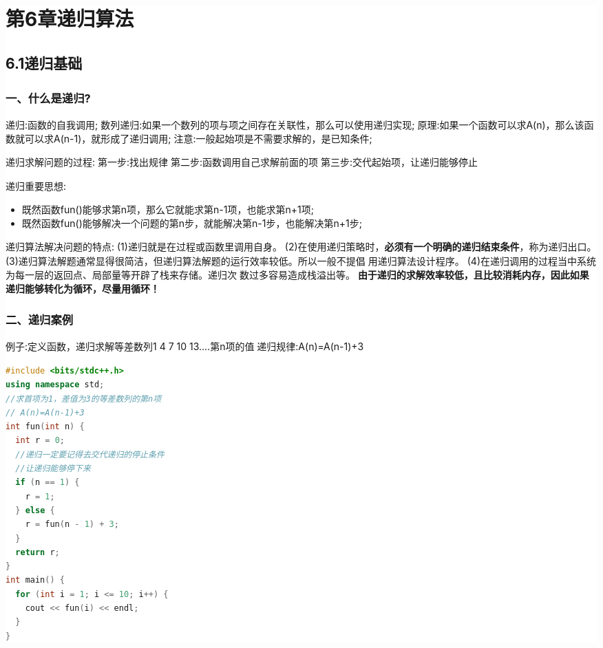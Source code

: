 # 第6章递归算法
## 6.1递归基础
### 一、什么是递归?

递归:函数的自我调用;
数列递归:如果一个数列的项与项之间存在关联性，那么可以使用递归实现;
原理:如果一个函数可以求A(n)，那么该函数就可以求A(n-1)，就形成了递归调用;
注意:一般起始项是不需要求解的，是已知条件;

递归求解问题的过程:
第一步:找出规律
第二步:函数调用自己求解前面的项
第三步:交代起始项，让递归能够停止

递归重要思想:

* 既然函数fun()能够求第n项，那么它就能求第n-1项，也能求第n+1项;
* 既然函数fun()能够解决一个问题的第n步，就能解决第n-1步，也能解决第n+1步;

递归算法解决问题的特点:
(1)递归就是在过程或函数里调用自身。
(2)在使用递归策略时，**必须有一个明确的递归结束条件**，称为递归出口。
(3)递归算法解题通常显得很简洁，但递归算法解题的运行效率较低。所以一般不提倡
用递归算法设计程序。
(4)在递归调用的过程当中系统为每一层的返回点、局部量等开辟了栈来存储。递归次
数过多容易造成栈溢出等。
**由于递归的求解效率较低，且比较消耗内存，因此如果递归能够转化为循环，尽量用循环！**



### 二、递归案例
例子:定义函数，递归求解等差数列1 4 7 10 13....第n项的值
递归规律:A(n)=A(n-1)+3

```CPP
#include <bits/stdc++.h>
using namespace std;
//求首项为1，差值为3的等差数列的第n项
// A(n)=A(n-1)+3 
int fun(int n) {
  int r = 0;
  //递归一定要记得去交代递归的停止条件
  //让递归能够停下来
  if (n == 1) {
    r = 1;
  } else {
    r = fun(n - 1) + 3;
  }
  return r;
}
int main() {
  for (int i = 1; i <= 10; i++) {
    cout << fun(i) << endl;
  }
}
```
